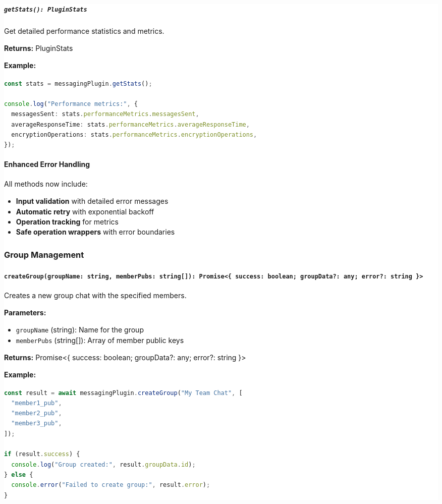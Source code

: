 ##### `getStats(): PluginStats`

Get detailed performance statistics and metrics.

**Returns:** PluginStats

**Example:**

```typescript
const stats = messagingPlugin.getStats();

console.log("Performance metrics:", {
  messagesSent: stats.performanceMetrics.messagesSent,
  averageResponseTime: stats.performanceMetrics.averageResponseTime,
  encryptionOperations: stats.performanceMetrics.encryptionOperations,
});
```

#### Enhanced Error Handling

All methods now include:

- **Input validation** with detailed error messages
- **Automatic retry** with exponential backoff
- **Operation tracking** for metrics
- **Safe operation wrappers** with error boundaries

### Group Management

#### `createGroup(groupName: string, memberPubs: string[]): Promise<{ success: boolean; groupData?: any; error?: string }>`

Creates a new group chat with the specified members.

**Parameters:**

- `groupName` (string): Name for the group
- `memberPubs` (string[]): Array of member public keys

**Returns:** Promise<{ success: boolean; groupData?: any; error?: string }>

**Example:**

```typescript
const result = await messagingPlugin.createGroup("My Team Chat", [
  "member1_pub",
  "member2_pub",
  "member3_pub",
]);

if (result.success) {
  console.log("Group created:", result.groupData.id);
} else {
  console.error("Failed to create group:", result.error);
}
```
